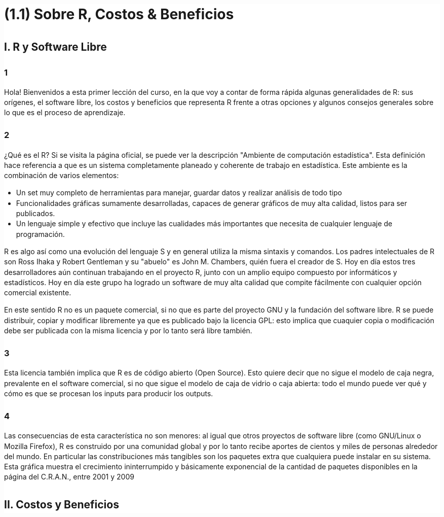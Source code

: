 (1.1) Sobre R, Costos & Beneficios
==============================

I. R y Software Libre
---------------------

### 1
Hola! Bienvenidos a esta primer lección del curso, en la que voy a contar de forma rápida algunas generalidades de R: sus orígenes, el software libre, los costos y beneficios que representa R frente a otras opciones y algunos consejos generales sobre lo que es el proceso de aprendizaje.

### 2
¿Qué es el R?
Si se visita la página oficial, se puede ver la descripción "Ambiente de computación estadística". Esta definición hace referencia a que es un sistema completamente planeado y coherente de trabajo en estadística.
Este ambiente es la combinación de varios elementos:

* Un set muy completo de herramientas para manejar, guardar datos y realizar análisis de todo tipo
*  Funcionalidades gráficas sumamente desarrolladas, capaces de generar gráficos de muy alta calidad, listos para ser publicados.
* Un lenguaje simple y efectivo que incluye las cualidades más importantes que necesita de cualquier lenguaje de programación.

R es algo así como una evolución del lenguaje S y en general utiliza la misma sintaxis y comandos. Los padres intelectuales de R son Ross Ihaka y Robert Gentleman y su "abuelo" es John M. Chambers, quién fuera el creador de S. Hoy en día estos tres desarrolladores aún continuan trabajando en el proyecto R, junto con un amplio equipo compuesto por informáticos y estadísticos. Hoy en día este grupo ha logrado un software de muy alta calidad que compite fácilmente con cualquier opción comercial existente.

En este sentido R no es un paquete comercial, si no que es parte del proyecto GNU y la fundación del software libre. R se puede distribuir, copiar y modificar libremente ya que es publicado bajo la licencia GPL: esto implica que cuaquier copia o modificación debe ser publicada con la misma licencia y por lo tanto será libre también.

### 3
Esta licencia también implica que R es de código abierto (Open Source). Esto quiere decir que no sigue el modelo de caja negra, prevalente en el software comercial, si no que sigue el modelo de caja de vidrio o caja abierta: todo el mundo puede ver qué y cómo es que se procesan los inputs para producir los outputs.

### 4
Las consecuencias de esta característica no son menores: al igual que otros proyectos de software libre (como GNU/Linux o Mozilla Firefox), R es construido por una comunidad global y por lo tanto recibe aportes de cientos y miles de personas alrededor del mundo. En particular las constribuciones más tangibles son los paquetes extra que cualquiera puede instalar en su sistema. Esta gráfica muestra el crecimiento ininterrumpido y básicamente exponencial de la cantidad de paquetes disponibles en la página del C.R.A.N., entre 2001 y 2009

II. Costos y Beneficios
-----------------------
